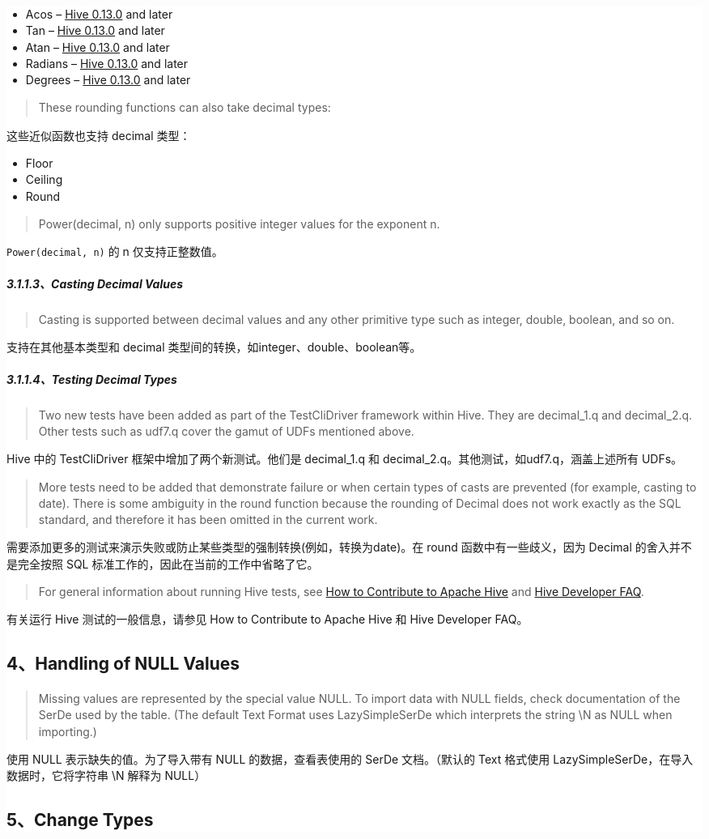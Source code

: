 - Acos – [Hive 0.13.0](https://issues.apache.org/jira/browse/HIVE-6327) and later
- Tan – [Hive 0.13.0](https://issues.apache.org/jira/browse/HIVE-6327) and later
- Atan – [Hive 0.13.0](https://issues.apache.org/jira/browse/HIVE-6327) and later
- Radians – [Hive 0.13.0](https://issues.apache.org/jira/browse/HIVE-6327) and later
- Degrees – [Hive 0.13.0](https://issues.apache.org/jira/browse/HIVE-6385) and later

> These rounding functions can also take decimal types:

这些近似函数也支持 decimal 类型：

- Floor
- Ceiling
- Round

> Power(decimal, n) only supports positive integer values for the exponent n.

`Power(decimal, n)` 的 n 仅支持正整数值。

##### 3.1.1.3、Casting Decimal Values

> Casting is supported between decimal values and any other primitive type such as integer, double, boolean, and so on.

支持在其他基本类型和 decimal 类型间的转换，如integer、double、boolean等。

##### 3.1.1.4、Testing Decimal Types

> Two new tests have been added as part of the TestCliDriver framework within Hive. They are decimal_1.q and decimal_2.q. Other tests such as udf7.q cover the gamut of UDFs mentioned above.

Hive 中的 TestCliDriver 框架中增加了两个新测试。他们是 decimal_1.q 和 decimal_2.q。其他测试，如udf7.q，涵盖上述所有 UDFs。

> More tests need to be added that demonstrate failure or when certain types of casts are prevented (for example, casting to date). There is some ambiguity in the round function because the rounding of Decimal does not work exactly as the SQL standard, and therefore it has been omitted in the current work.

需要添加更多的测试来演示失败或防止某些类型的强制转换(例如，转换为date)。在 round 函数中有一些歧义，因为 Decimal 的舍入并不是完全按照 SQL 标准工作的，因此在当前的工作中省略了它。

> For general information about running Hive tests, see [How to Contribute to Apache Hive](https://cwiki.apache.org/confluence/display/Hive/HowToContribute) and [Hive Developer FAQ](https://cwiki.apache.org/confluence/display/Hive/HiveDeveloperFAQ).

有关运行 Hive 测试的一般信息，请参见 How to Contribute to Apache Hive 和 Hive Developer FAQ。

## 4、Handling of NULL Values

> Missing values are represented by the special value NULL. To import data with NULL fields, check documentation of the SerDe used by the table. (The default Text Format uses LazySimpleSerDe which interprets the string \N as NULL when importing.)

使用 NULL 表示缺失的值。为了导入带有 NULL 的数据，查看表使用的 SerDe 文档。（默认的 Text 格式使用 LazySimpleSerDe，在导入数据时，它将字符串 \N 解释为 NULL） 

## 5、Change Types
